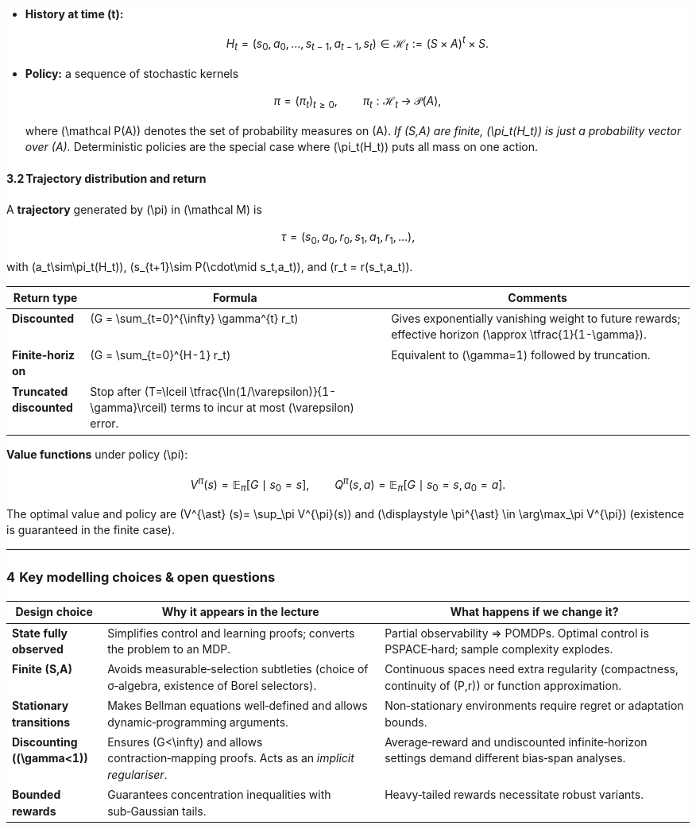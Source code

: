 * **History at time \(t\):**

  $$
  H_t = (s_0,a_0,\dots,s_{t-1},a_{t-1},s_t)\in\mathcal H_t := (S\times A)^{t}\times S .
  $$
* **Policy:** a sequence of stochastic kernels

  $$
  \pi = (\pi_t)_{t\ge 0},\qquad  
  \pi_t : \mathcal H_t \;\longrightarrow\; \mathcal P(A),
  $$

  where \(\mathcal P(A)\) denotes the set of probability measures on \(A\).
  *If \(S,A\) are finite, \(\pi_t(H_t)\) is just a probability vector over \(A\).*
  Deterministic policies are the special case where \(\pi_t(H_t)\) puts all mass on one action.

#### 3.2 Trajectory distribution and return

A **trajectory** generated by \(\pi\) in \(\mathcal M\) is

$$
\tau = (s_0,a_0,r_0,s_1,a_1,r_1,\dots),
$$

with \(a_t\sim\pi_t(H_t)\), \(s_{t+1}\sim P(\cdot\mid s_t,a_t)\), and \(r_t = r(s_t,a_t)\).

| Return type              | Formula                                                                                                      | Comments                                                                                                 |
| ------------------------ | ------------------------------------------------------------------------------------------------------------ | -------------------------------------------------------------------------------------------------------- |
| **Discounted**           | \(G = \sum_{t=0}^{\infty} \gamma^{t} r_t\)                                                                     | Gives exponentially vanishing weight to future rewards; effective horizon \(\approx \tfrac{1}{1-\gamma}\). |
| **Finite‑horizon**       | \(G = \sum_{t=0}^{H-1} r_t\)                                                                                   | Equivalent to \(\gamma=1\) followed by truncation.                                                         |
| **Truncated discounted** | Stop after \(T=\lceil \tfrac{\ln(1/\varepsilon)}{1-\gamma}\rceil\) terms to incur at most \(\varepsilon\) error. |                                                                                                          |

**Value functions** under policy \(\pi\):

$$
V^\pi(s) = \mathbb E_\pi \bigl[G \mid s_0=s\bigr],\qquad  
Q^\pi(s,a)=\mathbb E_\pi \bigl[G \mid s_0=s,a_0=a\bigr].
$$

The optimal value and policy are \(V^{\ast} (s)= \sup_\pi V^{\pi}(s)\) and
\(\displaystyle \pi^{\ast} \in \arg\max_\pi V^{\pi}\) (existence is guaranteed in the finite case).

---

### 4  Key modelling choices & open questions

| Design choice                | Why it appears in the lecture                                                                | What happens if we change it?                                                                         |
| ---------------------------- | -------------------------------------------------------------------------------------------- | ----------------------------------------------------------------------------------------------------- |
| **State fully observed**     | Simplifies control and learning proofs; converts the problem to an MDP.                      | Partial observability ⇒ POMDPs. Optimal control is PSPACE‑hard; sample complexity explodes.           |
| **Finite \(S,A\)**             | Avoids measurable‑selection subtleties (choice of σ‑algebra, existence of Borel selectors).  | Continuous spaces need extra regularity (compactness, continuity of \(P,r\)) or function approximation. |
| **Stationary transitions**   | Makes Bellman equations well‑defined and allows dynamic‑programming arguments.               | Non‑stationary environments require regret or adaptation bounds.                                      |
| **Discounting (\(\gamma<1\))** | Ensures \(G<\infty\) and allows contraction‑mapping proofs. Acts as an *implicit regulariser*. | Average‑reward and undiscounted infinite‑horizon settings demand different bias‑span analyses.        |
| **Bounded rewards**          | Guarantees concentration inequalities with sub‑Gaussian tails.                               | Heavy‑tailed rewards necessitate robust variants.                                                     |
